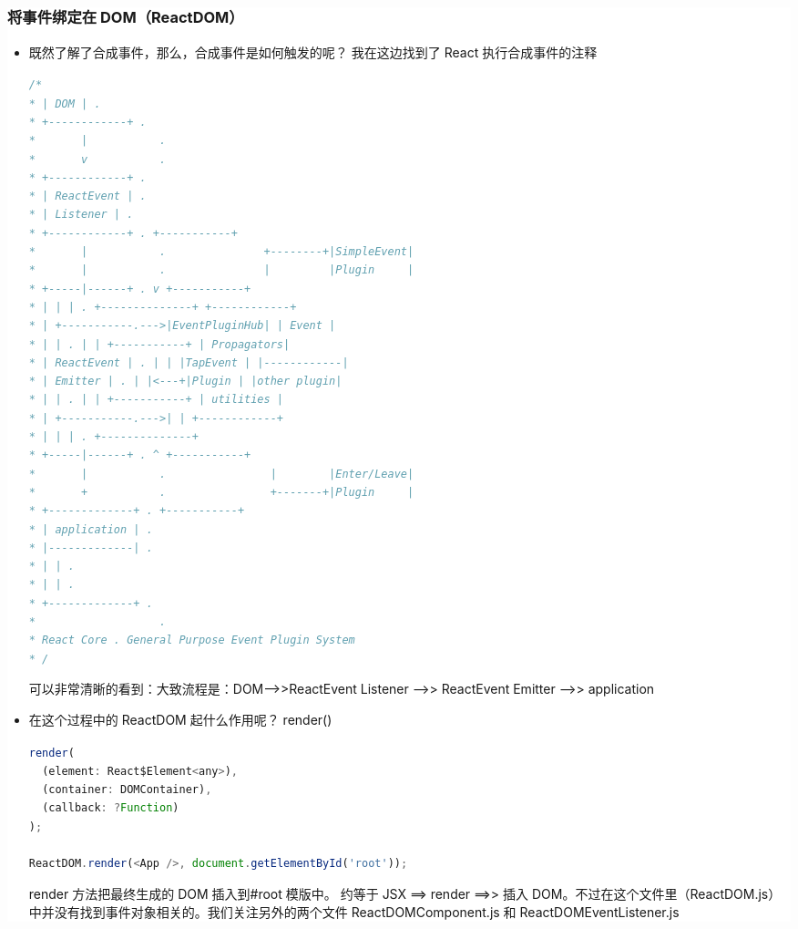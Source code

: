 ### 将事件绑定在 DOM（ReactDOM）

- 既然了解了合成事件，那么，合成事件是如何触发的呢？
  我在这边找到了 React 执行合成事件的注释
  ```javascript
  /*
  * | DOM | .
  * +------------+ .
  *       |           .
  *       v           .
  * +------------+ .
  * | ReactEvent | .
  * | Listener | .
  * +------------+ . +-----------+
  *       |           .               +--------+|SimpleEvent|
  *       |           .               |         |Plugin     |
  * +-----|------+ . v +-----------+
  * | | | . +--------------+ +------------+
  * | +-----------.--->|EventPluginHub| | Event |
  * | | . | | +-----------+ | Propagators|
  * | ReactEvent | . | | |TapEvent | |------------|
  * | Emitter | . | |<---+|Plugin | |other plugin|
  * | | . | | +-----------+ | utilities |
  * | +-----------.--->| | +------------+
  * | | | . +--------------+
  * +-----|------+ . ^ +-----------+
  *       |           .                |        |Enter/Leave|
  *       +           .                +-------+|Plugin     |
  * +-------------+ . +-----------+
  * | application | .
  * |-------------| .
  * | | .
  * | | .
  * +-------------+ .
  *                   .
  * React Core . General Purpose Event Plugin System
  * /
  ```
  可以非常清晰的看到：大致流程是：DOM-->>ReactEvent Listener -->> ReactEvent Emitter -->> application
- 在这个过程中的 ReactDOM 起什么作用呢？
  render()

  ```javascript
  render(
    (element: React$Element<any>),
    (container: DOMContainer),
    (callback: ?Function)
  );

  ReactDOM.render(<App />, document.getElementById('root'));
  ```

  render 方法把最终生成的 DOM 插入到#root 模版中。 约等于 JSX ==> render ==>> 插入 DOM。不过在这个文件里（ReactDOM.js）中并没有找到事件对象相关的。我们关注另外的两个文件 ReactDOMComponent.js 和 ReactDOMEventListener.js
